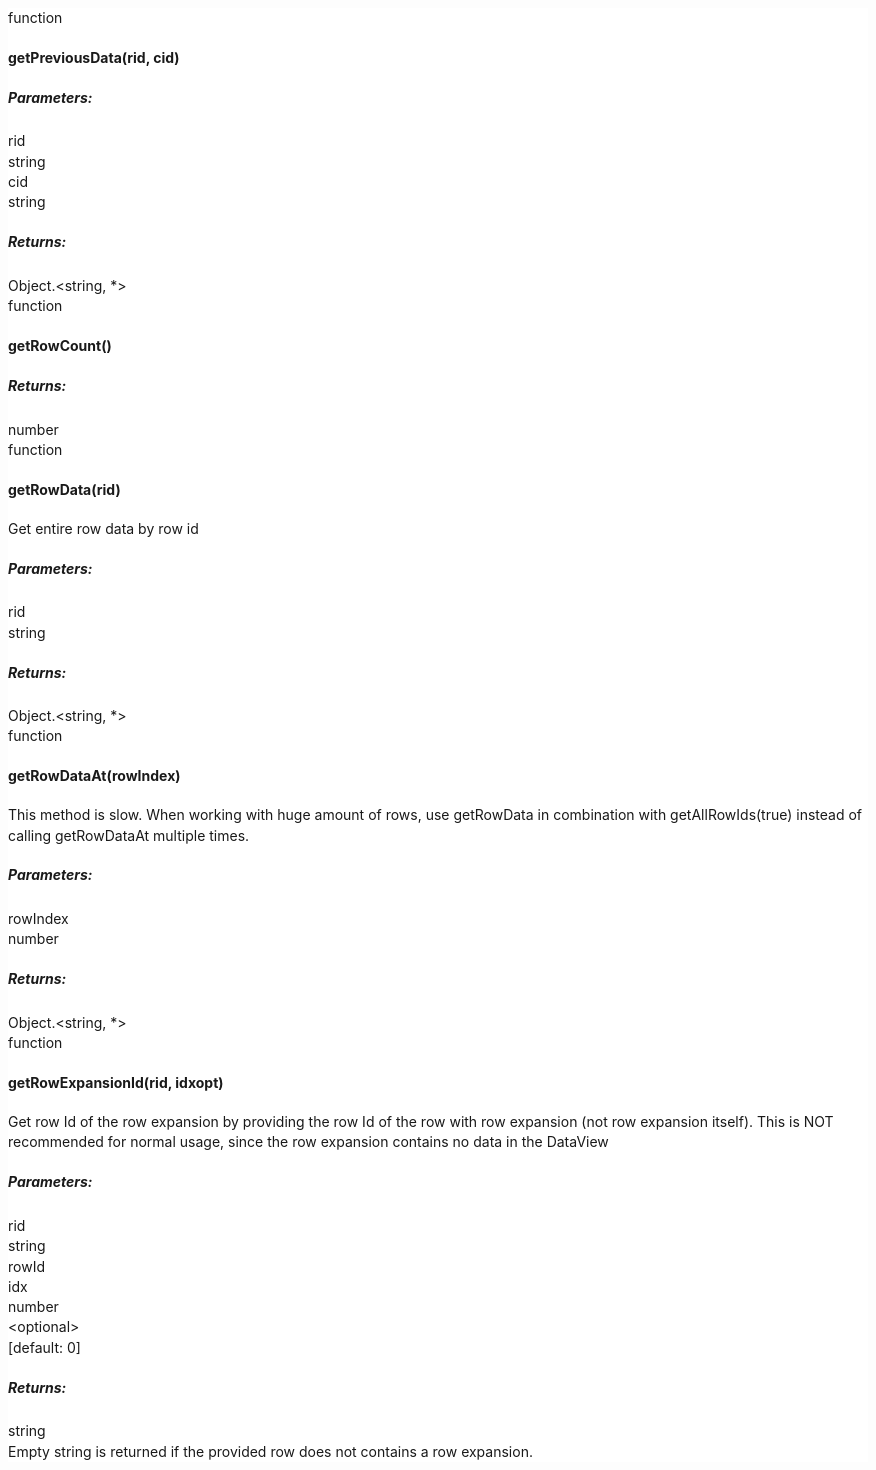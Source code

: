 <div class="item">                                <div class="item-type">function</div>                        <h4 class="name" id="getPreviousData">getPreviousData<span class="signature">(rid, cid)</span></h4>                                                <h5>Parameters:</h5>        <div class="params">        <div class="param">                            <div class="name">rid</div>                        <div class="type">                            <span class="param-type">string</span>                        </div>                                            </div>                <div class="param">                            <div class="name">cid</div>                        <div class="type">                            <span class="param-type">string</span>                        </div>                                            </div>            </div>        <div class="details">                                                            </div>                                <h5>Returns:</h5>                    <div class="sub-content">        <span class="param-type">Object.&lt;string, *&gt;</span>    </div>                </div>                    
<div class="item">                                <div class="item-type">function</div>                        <h4 class="name" id="getRowCount">getRowCount<span class="signature">()</span></h4>                                            <div class="details">                                                            </div>                                <h5>Returns:</h5>                    <div class="sub-content">        <span class="param-type">number</span>    </div>                </div>                    
<div class="item">                                <div class="item-type">function</div>                        <h4 class="name" id="getRowData">getRowData<span class="signature">(rid)</span></h4>                            <div class="description">        Get entire row data by row id    </div>                            <h5>Parameters:</h5>        <div class="params">        <div class="param">                            <div class="name">rid</div>                        <div class="type">                            <span class="param-type">string</span>                        </div>                                            </div>            </div>        <div class="details">                                                            </div>                                <h5>Returns:</h5>                    <div class="sub-content">        <span class="param-type">Object.&lt;string, *&gt;</span>    </div>                </div>                    
<div class="item">                                <div class="item-type">function</div>                        <h4 class="name" id="getRowDataAt">getRowDataAt<span class="signature">(rowIndex)</span></h4>                            <div class="description">        This method is slow. When working with huge amount of rows, use getRowData in combination with getAllRowIds(true) instead of calling getRowDataAt multiple times.    </div>                            <h5>Parameters:</h5>        <div class="params">        <div class="param">                            <div class="name">rowIndex</div>                        <div class="type">                            <span class="param-type">number</span>                        </div>                                            </div>            </div>        <div class="details">                                                            </div>                                <h5>Returns:</h5>                    <div class="sub-content">        <span class="param-type">Object.&lt;string, *&gt;</span>    </div>                </div>                    
<div class="item">                                <div class="item-type">function</div>                        <h4 class="name" id="getRowExpansionId">getRowExpansionId<span class="signature">(rid, idx<span class="signature-attributes">opt</span>)</span></h4>                            <div class="description">        Get row Id of the row expansion by providing the row Id of the row with row expansion (not row expansion itself). This is NOT recommended for normal usage, since the row expansion contains no data in the DataView    </div>                            <h5>Parameters:</h5>        <div class="params">        <div class="param">                            <div class="name">rid</div>                        <div class="type">                            <span class="param-type">string</span>                        </div>                            <div class="attributes">                                                                </div>                                        <div class="default">                                </div>                                        <div class="description">                    rowId                </div>                    </div>                <div class="param">                            <div class="name">idx</div>                        <div class="type">                            <span class="param-type">number</span>                        </div>                            <div class="attributes">                                    &lt;optional&gt;                                                                </div>                                        <div class="default">                                   [default: 0]                                </div>                                </div>            </div>        <div class="details">                                                            </div>                                <h5>Returns:</h5>                    <div class="sub-content">        <span class="param-type">string</span>    </div><div class="sub-content-desc">    Empty string is returned if the provided row does not contains a row expansion.</div>                </div>                    